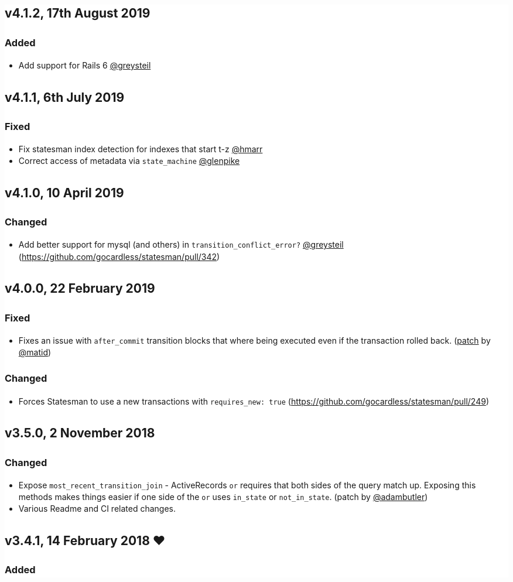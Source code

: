 ## v4.1.2, 17th August 2019

### Added

- Add support for Rails 6 [@greysteil](https://github.com/gocardless/statesman/pull/360)

## v4.1.1, 6th July 2019

### Fixed

- Fix statesman index detection for indexes that start t-z [@hmarr](https://github.com/gocardless/statesman/pull/354)
- Correct access of metadata via `state_machine` [@glenpike](https://github.com/gocardless/statesman/pull/349)

## v4.1.0, 10 April 2019

### Changed

- Add better support for mysql (and others) in `transition_conflict_error?` [@greysteil](https://github.com/greysteil) (<https://github.com/gocardless/statesman/pull/342>)

## v4.0.0, 22 February 2019

### Fixed

- Fixes an issue with `after_commit` transition blocks that where being
    executed even if the transaction rolled back. ([patch](https://github.com/gocardless/statesman/pull/338) by [@matid](https://github.com/matid))

### Changed

- Forces Statesman to use a new transactions with `requires_new: true` (<https://github.com/gocardless/statesman/pull/249>)

## v3.5.0, 2 November 2018

### Changed

- Expose `most_recent_transition_join` - ActiveRecords `or` requires that both
    sides of the query match up. Exposing this methods makes things easier if
    one side of the `or` uses `in_state` or `not_in_state`. (patch by [@adambutler](https://github.com/adambutler))
- Various Readme and CI related changes.

## v3.4.1, 14 February 2018 ❤️

### Added
